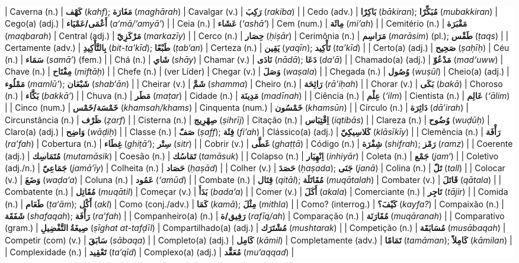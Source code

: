 | Caverna (n.)          | **كَهْف** (*kahf*); **مَغَارَة** (*maghārah*) | Cavalgar (v.)          | **رَكِبَ** (*rakiba*)              |
| Cedo (adv.)           | **بَاكِرًا** (*bākiran*); **مُبَكِّرًا** (*mubakkiran*) | Cego(a) (adj.)         | **أَعْمَى/عَمْيَاء** (*a‘mā/‘amyā’*) |
| Ceia (n.)             | **عَشَاء** (*‘ashā’*)           | Cem (num.)             | **مِائَة** (*mi’ah*)              |
| Cemitério (n.)        | **مَقْبَرَة** (*maqbarah*)         | Central (adj.)         | **مَرْكَزِيّ** (*markazīy*)       |
| Cerco (n.)            | **حِصَار** (*ḥiṣār*)             | Cerimônia (n.)         | **مَرَاسِم** (*marāsim*) (pl.); **طَقْس** (*ṭaqs*) |
| Certamente (adv.)     | **بِالتَّأْكِيدِ** (*bit-ta’kīd*); **طَبْعًا** (*ṭab‘an*) | Certeza (n.)           | **يَقِين** (*yaqīn*); **تَأْكِيد** (*ta’kīd*) |
| Certo(a) (adj.)       | **صَحِيح** (*ṣaḥīḥ*)             | Céu (n.)               | **سَمَاء** (*samā’*) (fem.)       |
| Chá (n.)              | **شَاي** (*shāy*)               | Chamar (v.)            | **نَادَى** (*nādā*); **دَعَا** (*da‘ā*) |
| Chamado(a) (adj.)     | **مَدْعُوّ** (*mad‘uww*)         | Chave (n.)             | **مِفْتَاح** (*miftāḥ*)           |
| Chefe (n.)            | (ver Líder)                     | Chegar (v.)            | **وَصَلَ** (*waṣala*)            |
| Chegada (n.)          | **وُصُول** (*wuṣūl*)           | Cheio(a) (adj.)        | **مَمْلُوء** (*mamlū’*); **شَبْعَان** (*shab‘ān*) |
| Cheirar (v.)          | **شَمَّ** (*shamma*)             | Cheiro (n.)            | **رَائِحَة** (*rā’iḥah*)         |
| Chorar (v.)           | **بَكَى** (*bakā*)               | Choroso (n.)           | **بَكَّاء** (*bakkā’*)             |
| Chuva (n.)            | **مَطَر** (*maṭar*)             | Cidade (n.)            | **مَدِينَة** (*madīnah*)          |
| Ciência (n.)          | **عِلْم** (*‘ilm*)               | Cientista (n.)         | **عَالِم** (*‘ālim*)              |
| Cinco (num.)          | **خَمْسَة/خَمْس** (*khamsah/khams*) | Cinquenta (num.)       | **خَمْسُون** (*khamsūn*)          |
| Círculo (n.)          | **دَائِرَة** (*dā’irah*)         | Circunstância (n.)     | **ظَرْف** (*ẓarf*)                |
| Cisterna (n.)         | **صِهْرِيج** (*ṣihrīj*)         | Citação (n.)           | **اِقْتِبَاس** (*iqtibās*)         |
| Clareza (n.)          | **وُضُوح** (*wuḍūḥ*)            | Claro(a) (adj.)        | **وَاضِح** (*wāḍiḥ*)              |
| Classe (n.)           | **صَفّ** (*ṣaff*); **فِئَة** (*fi’ah*) | Clássico(a) (adj.)     | **كَلاسِيكِيّ** (*klāsīkīy*)      |
| Clemência (n.)        | **رَأْفَة** (*ra’fah*)           | Cobertura (n.)         | **غِطَاء** (*ghiṭā’*); **سِتْر** (*sitr*) |
| Cobrir (v.)           | **غَطَّى** (*ghaṭṭā*)            | Código (n.)            | **شِفْرَة** (*shifrah*); **رَمْز** (*ramz*) |
| Coerente (adj.)       | **مُتَمَاسِك** (*mutamāsik*)      | Coesão (n.)            | **تَمَاسُك** (*tamāsuk*)          |
| Colapso (n.)          | **اِنْهِيَار** (*inhiyār*)        | Coleta (n.)            | **جَمْع** (*jam‘*)                |
| Coletivo (adj./n.)    | **جَمَاعِيّ** (*jamā‘īy*)        | Colheita (n.)          | **حَصَاد** (*ḥaṣād*)             |
| Colher (v.)           | **حَصَدَ** (*ḥaṣada*); **جَنَى** (*janā*) | Colina (n.)            | **تَلّ** (*tall*)                  |
| Colocar (v.)          | **وَضَعَ** (*waḍa‘a*)            | Coluna (n.)            | **عَمُود** (*‘amūd*)              |
| Combate (n.)          | **قِتَال** (*qitāl*); **مُقَاتَلَة** (*muqātalah*) | Combater (v.)          | **قَاتَلَ** (*qātala*)            |
| Combatente (n.)       | **مُقَاتِل** (*muqātil*)         | Começar (v.)           | **بَدَأَ** (*bada’a*)              |
| Comer (v.)            | **أَكَلَ** (*akala*)            | Comerciante (n.)       | **تَاجِر** (*tājir*)            |
| Comida (n.)           | **طَعَام** (*ṭa‘ām*); **أَكْل** (*akl*) | Como (conj./adv.)      | **كَمَا** (*kamā*); **مِثْلَ** (*mithla*) |
| Como? (interrog.)     | **كَيْفَ؟** (*kayfa?*)           | Compaixão (n.)         | **شَفَقَة** (*shafaqah*); **رَأْفَة** (*ra’fah*) |
| Companheiro(a) (n.)   | **رَفِيق/ة** (*rafīq/ah*)        | Comparação (n.)        | **مُقَارَنَة** (*muqāranah*)        |
| Comparativo (gram.)   | **صِيغَةُ التَّفْضِيلِ** (*ṣīghat at-tafḍīl*) | Compartilhado(a) (adj.) | **مُشْتَرَك** (*mushtarak*)       |
| Competição (n.)       | **مُسَابَقَة** (*musābaqah*)       | Competir (com) (v.)    | **سَابَقَ** (*sābaqa*)             |
| Completo(a) (adj.)    | **كَامِل** (*kāmil*)             | Completamente (adv.)   | **تَمَامًا** (*tamāman*); **كَامِلاً** (*kāmilan*) |
| Complexidade (n.)     | **تَعْقِيد** (*ta‘qīd*)          | Complexo(a) (adj.)     | **مُعَقَّد** (*mu‘aqqad*)          |